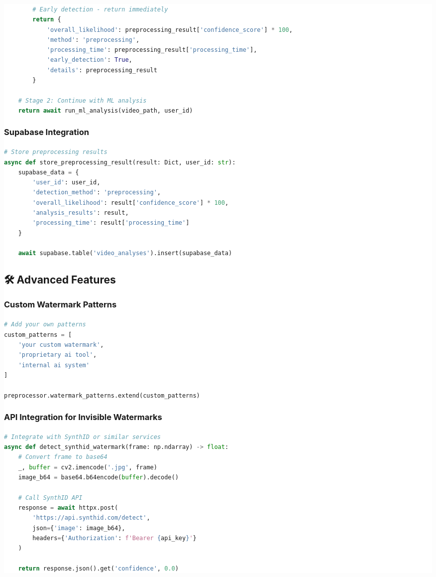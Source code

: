 ```python
        # Early detection - return immediately
        return {
            'overall_likelihood': preprocessing_result['confidence_score'] * 100,
            'method': 'preprocessing',
            'processing_time': preprocessing_result['processing_time'],
            'early_detection': True,
            'details': preprocessing_result
        }
    
    # Stage 2: Continue with ML analysis
    return await run_ml_analysis(video_path, user_id)
```

### **Supabase Integration**
```python
# Store preprocessing results
async def store_preprocessing_result(result: Dict, user_id: str):
    supabase_data = {
        'user_id': user_id,
        'detection_method': 'preprocessing',
        'overall_likelihood': result['confidence_score'] * 100,
        'analysis_results': result,
        'processing_time': result['processing_time']
    }
    
    await supabase.table('video_analyses').insert(supabase_data)
```

## 🛠️ **Advanced Features**

### **Custom Watermark Patterns**
```python
# Add your own patterns
custom_patterns = [
    'your custom watermark',
    'proprietary ai tool',
    'internal ai system'
]

preprocessor.watermark_patterns.extend(custom_patterns)
```

### **API Integration for Invisible Watermarks**
```python
# Integrate with SynthID or similar services
async def detect_synthid_watermark(frame: np.ndarray) -> float:
    # Convert frame to base64
    _, buffer = cv2.imencode('.jpg', frame)
    image_b64 = base64.b64encode(buffer).decode()
    
    # Call SynthID API
    response = await httpx.post(
        'https://api.synthid.com/detect',
        json={'image': image_b64},
        headers={'Authorization': f'Bearer {api_key}'}
    )
    
    return response.json().get('confidence', 0.0)
```
